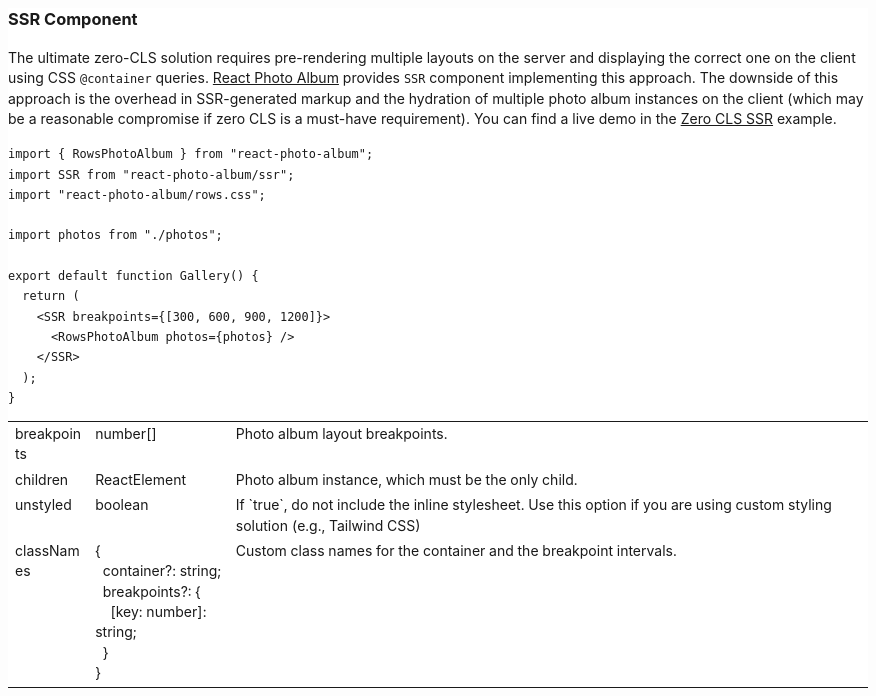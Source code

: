 ### SSR Component

The ultimate zero-CLS solution requires pre-rendering multiple layouts on the
server and displaying the correct one on the client using CSS `@container`
queries. [React Photo Album](/) provides `SSR` component implementing this
approach. The downside of this approach is the overhead in SSR-generated markup
and the hydration of multiple photo album instances on the client (which may be
a reasonable compromise if zero CLS is a must-have requirement). You can find a
live demo in the [Zero CLS SSR](/examples/zero-cls-ssr) example.

```tsx
import { RowsPhotoAlbum } from "react-photo-album";
import SSR from "react-photo-album/ssr";
import "react-photo-album/rows.css";

import photos from "./photos";

export default function Gallery() {
  return (
    <SSR breakpoints={[300, 600, 900, 1200]}>
      <RowsPhotoAlbum photos={photos} />
    </SSR>
  );
}
```

<table class="docs">
  <tbody>
    <tr>
      <td><span class="required">breakpoints</span></td>
      <td>number[]</td>
      <td>Photo album layout breakpoints.</td>
    </tr>
    <tr>
      <td><span class="required">children</span></td>
      <td>ReactElement</td>
      <td>Photo album instance, which must be the only child.</td>
    </tr>
    <tr>
      <td>unstyled</td>
      <td>boolean</td>
      <td>
        If `true`, do not include the inline stylesheet. Use this option if you
        are using custom styling solution (e.g., Tailwind CSS) 
      </td>
    </tr>
    <tr>
      <td>classNames</td>
      <td>
        &#123;<br/>
        &nbsp;&nbsp;container?: string;<br/>
        &nbsp;&nbsp;breakpoints?: &#123;<br/>
        &nbsp;&nbsp;&nbsp;&nbsp;[key: number]: string;<br/> 
        &nbsp;&nbsp;&#125;<br/>
        &#125;
      </td>
      <td>Custom class names for the container and the breakpoint intervals.</td>
    </tr>
  </tbody>
</table>

